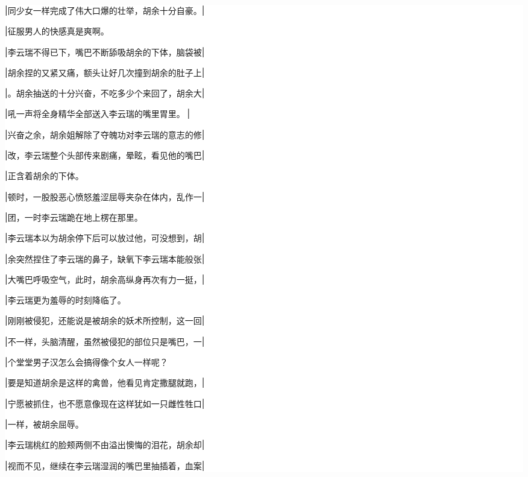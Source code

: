 |同少女一样完成了伟大口爆的壮举，胡余十分自豪。|

|征服男人的快感真是爽啊。

|李云瑞不得已下，嘴巴不断舔吸胡余的下体，脑袋被|

|胡余捏的又紧又痛，额头让好几次撞到胡余的肚子上|

|。胡余抽送的十分兴奋，不吃多少个来回了，胡余大|

|吼一声将全身精华全部送入李云瑞的嘴里胃里。    |

|兴奋之余，胡余姐解除了夺魄功对李云瑞的意志的修|

|改，李云瑞整个头部传来剧痛，晕眩，看见他的嘴巴|

|正含着胡余的下体。

|顿时，一股股恶心愤怒羞涩屈辱夹杂在体内，乱作一|

|团，一时李云瑞跪在地上楞在那里。

|李云瑞本以为胡余停下后可以放过他，可没想到，胡|

|余突然捏住了李云瑞的鼻子，缺氧下李云瑞本能般张|

|大嘴巴呼吸空气，此时，胡余高纵身再次有力一挺，|

|李云瑞更为羞辱的时刻降临了。

|刚刚被侵犯，还能说是被胡余的妖术所控制，这一回|

|不一样，头脑清醒，虽然被侵犯的部位只是嘴巴，一|

|个堂堂男子汉怎么会搞得像个女人一样呢？

|要是知道胡余是这样的禽兽，他看见肯定撒腿就跑，|

|宁愿被抓住，也不愿意像现在这样犹如一只雌性牲口|

|一样，被胡余屈辱。

|李云瑞桃红的脸颊两侧不由溢出懊悔的泪花，胡余却|

|视而不见，继续在李云瑞湿润的嘴巴里抽插着，血案|
